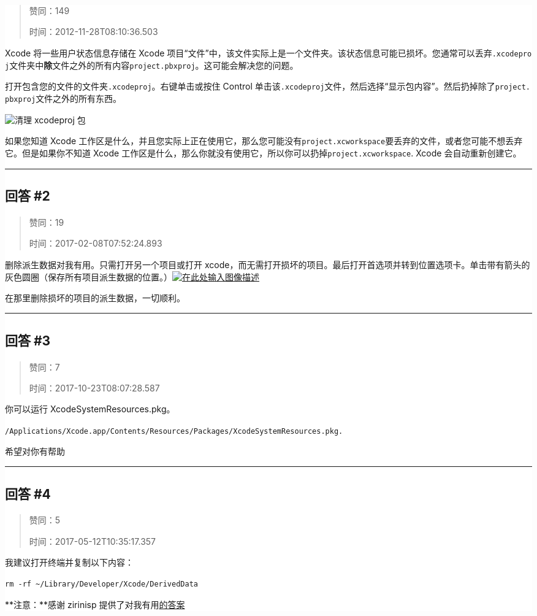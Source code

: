 > 赞同：149
> 
> 时间：2012-11-28T08:10:36.503

Xcode 将一些用户状态信息存储在 Xcode 项目“文件”中，该文件实际上是一个文件夹。该状态信息可能已损坏。您通常可以丢弃`.xcodeproj`文件夹中**除**文件之外的所有内容`project.pbxproj`。这可能会解决您的问题。

打开包含您的文件的文件夹`.xcodeproj`。右键单击或按住 Control 单击该`.xcodeproj`文件，然后选择“显示包内容”。然后扔掉除了`project.pbxproj`文件之外的所有东西。

![清理 xcodeproj 包](../Images/605d44458b2a6dfabfb1e6c83c5daa6f.png)

如果您知道 Xcode 工作区是什么，并且您实际上正在使用它，那么您可能没有`project.xcworkspace`要丢弃的文件，或者您可能不想丢弃它。但是如果你不知道 Xcode 工作区是什么，那么你就没有使用它，所以你可以扔掉`project.xcworkspace`. Xcode 会自动重新创建它。

* * *

## 回答 #2

> 赞同：19
> 
> 时间：2017-02-08T07:52:24.893

删除派生数据对我有用。只需打开另一个项目或打开 xcode，而无需打开损坏的项目。最后打开首选项并转到位置选项卡。单击带有箭头的灰色圆圈（保存所有项目派生数据的位置。）[![在此处输入图像描述](../Images/68daae624130eeebd5181d5785bd6eb8.png)](https://i.stack.imgur.com/AH2l0.png)

在那里删除损坏的项目的派生数据，一切顺利。

* * *

## 回答 #3

> 赞同：7
> 
> 时间：2017-10-23T08:07:28.587

你可以运行 XcodeSystemResources.pkg。

```
/Applications/Xcode.app/Contents/Resources/Packages/XcodeSystemResources.pkg. 
```

希望对你有帮助

* * *

## 回答 #4

> 赞同：5
> 
> 时间：2017-05-12T10:35:17.357

我建议打开终端并复制以下内容：

`rm -rf ~/Library/Developer/Xcode/DerivedData`

**注意：**感谢 zirinisp 提供了对我有用[的答案](https://stackoverflow.com/questions/38016143/how-to-delete-derived-data-in-xcode-8)
